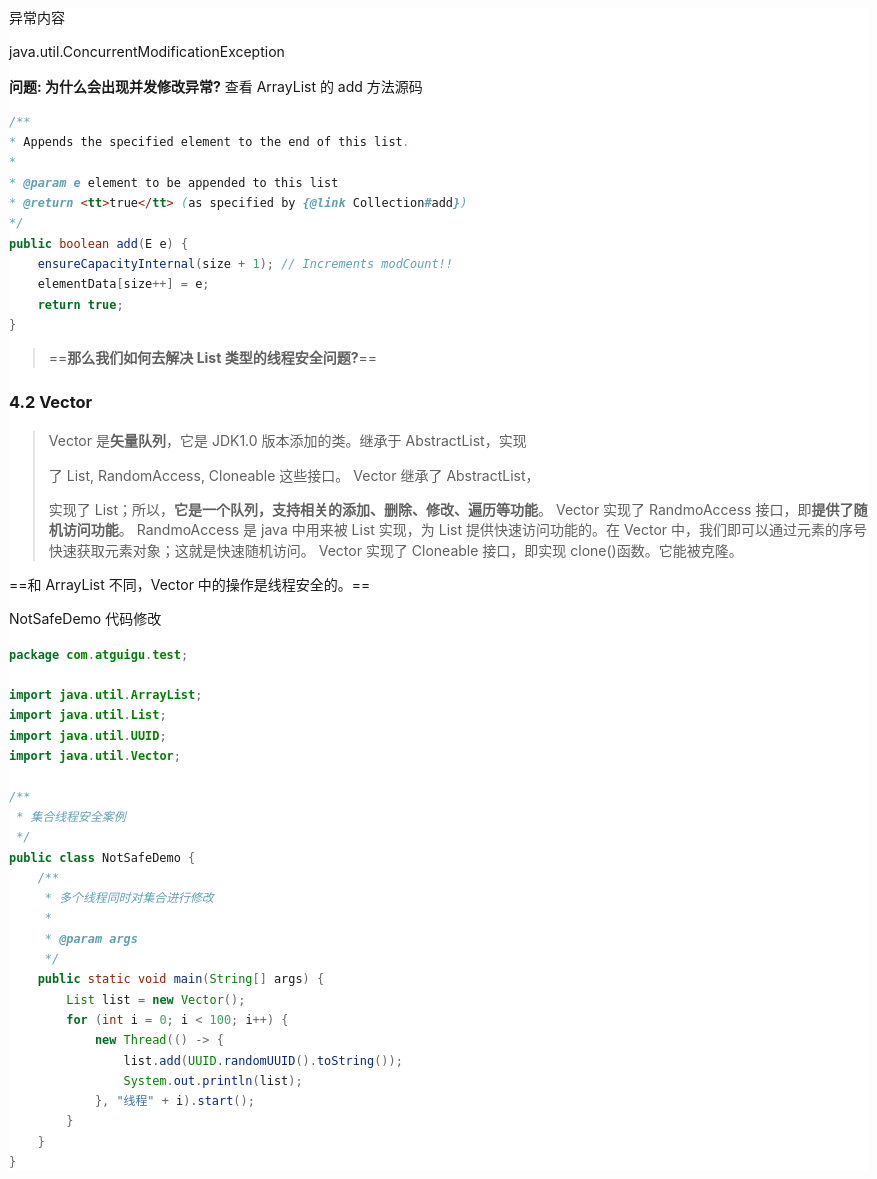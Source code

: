 异常内容

java.util.ConcurrentModificationException

**问题: 为什么会出现并发修改异常?** 查看 ArrayList 的 add 方法源码

```java
/**
* Appends the specified element to the end of this list.
*
* @param e element to be appended to this list
* @return <tt>true</tt> (as specified by {@link Collection#add})
*/
public boolean add(E e) {
    ensureCapacityInternal(size + 1); // Increments modCount!!
    elementData[size++] = e;
    return true;
}
```

> ==**那么我们如何去解决 List 类型的线程安全问题?**==

### 4.2 Vector 

> Vector 是**矢量队列**，它是 JDK1.0 版本添加的类。继承于 AbstractList，实现
>
> 了 List, RandomAccess, Cloneable 这些接口。 Vector 继承了 AbstractList，
>
> 实现了 List；所以，**它是一个队列，支持相关的添加、删除、修改、遍历等功能**。 Vector 实现了 RandmoAccess 接口，即**提供了随机访问功能**。 RandmoAccess 是 java 中用来被 List 实现，为 List 提供快速访问功能的。在 Vector 中，我们即可以通过元素的序号快速获取元素对象；这就是快速随机访问。 Vector 实现了 Cloneable 接口，即实现 clone()函数。它能被克隆。

==和 ArrayList 不同，Vector 中的操作是线程安全的。==

NotSafeDemo 代码修改

```java
package com.atguigu.test;

import java.util.ArrayList;
import java.util.List;
import java.util.UUID;
import java.util.Vector;

/**
 * 集合线程安全案例
 */
public class NotSafeDemo {
    /**
     * 多个线程同时对集合进行修改
     *
     * @param args
     */
    public static void main(String[] args) {
        List list = new Vector();
        for (int i = 0; i < 100; i++) {
            new Thread(() -> {
                list.add(UUID.randomUUID().toString());
                System.out.println(list);
            }, "线程" + i).start();
        }
    }
}
```
